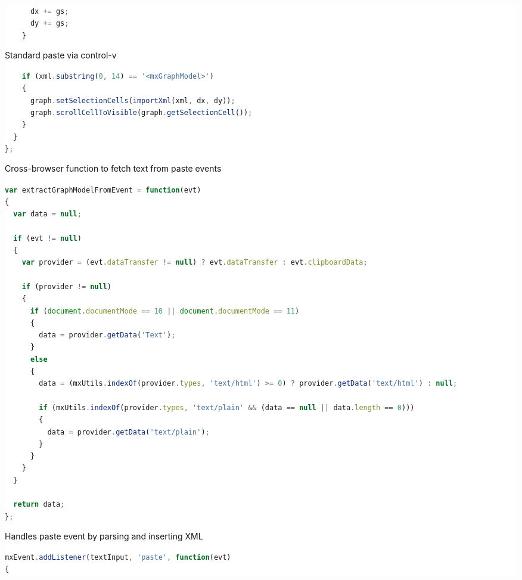 ```js
      dx += gs;
      dy += gs;
    }
```

Standard paste via control-v

```js
    if (xml.substring(0, 14) == '<mxGraphModel>')
    {
      graph.setSelectionCells(importXml(xml, dx, dy));
      graph.scrollCellToVisible(graph.getSelectionCell());
    }
  }
};
```

Cross-browser function to fetch text from paste events

```js
var extractGraphModelFromEvent = function(evt)
{
  var data = null;
  
  if (evt != null)
  {
    var provider = (evt.dataTransfer != null) ? evt.dataTransfer : evt.clipboardData;

    if (provider != null)
    {
      if (document.documentMode == 10 || document.documentMode == 11)
      {
        data = provider.getData('Text');
      }
      else
      {
        data = (mxUtils.indexOf(provider.types, 'text/html') >= 0) ? provider.getData('text/html') : null;

        if (mxUtils.indexOf(provider.types, 'text/plain' && (data == null || data.length == 0)))
        {
          data = provider.getData('text/plain');
        }
      }
    }
  }
  
  return data;
};
```

Handles paste event by parsing and inserting XML

```js
mxEvent.addListener(textInput, 'paste', function(evt)
{
```
